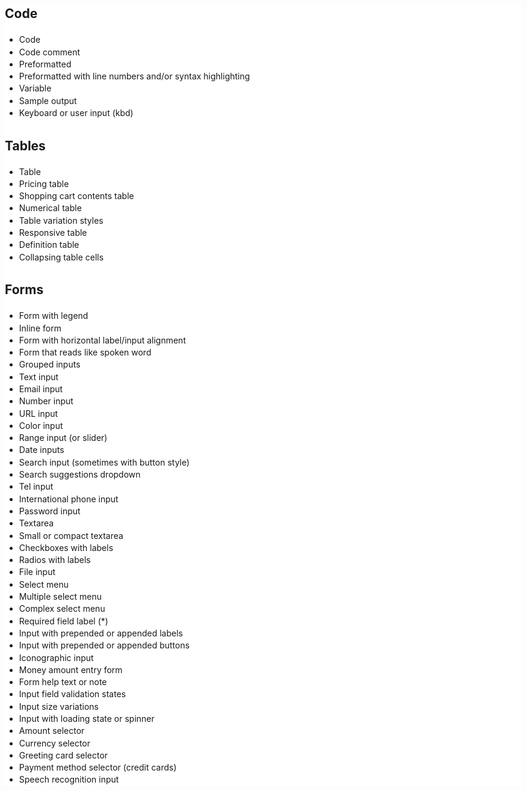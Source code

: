 ## Code

- Code
- Code comment
- Preformatted
- Preformatted with line numbers and/or syntax highlighting
- Variable
- Sample output
- Keyboard or user input (kbd)

## Tables

- Table
- Pricing table
- Shopping cart contents table
- Numerical table
- Table variation styles
- Responsive table
- Definition table
- Collapsing table cells

## Forms

- Form with legend
- Inline form
- Form with horizontal label/input alignment
- Form that reads like spoken word
- Grouped inputs
- Text input
- Email input
- Number input
- URL input
- Color input
- Range input (or slider)
- Date inputs
- Search input (sometimes with button style)
- Search suggestions dropdown
- Tel input
- International phone input
- Password input
- Textarea
- Small or compact textarea
- Checkboxes with labels
- Radios with labels
- File input
- Select menu
- Multiple select menu
- Complex select menu
- Required field label (*)
- Input with prepended or appended labels
- Input with prepended or appended buttons
- Iconographic input
- Money amount entry form
- Form help text or note
- Input field validation states
- Input size variations
- Input with loading state or spinner
- Amount selector
- Currency selector
- Greeting card selector
- Payment method selector (credit cards)
- Speech recognition input